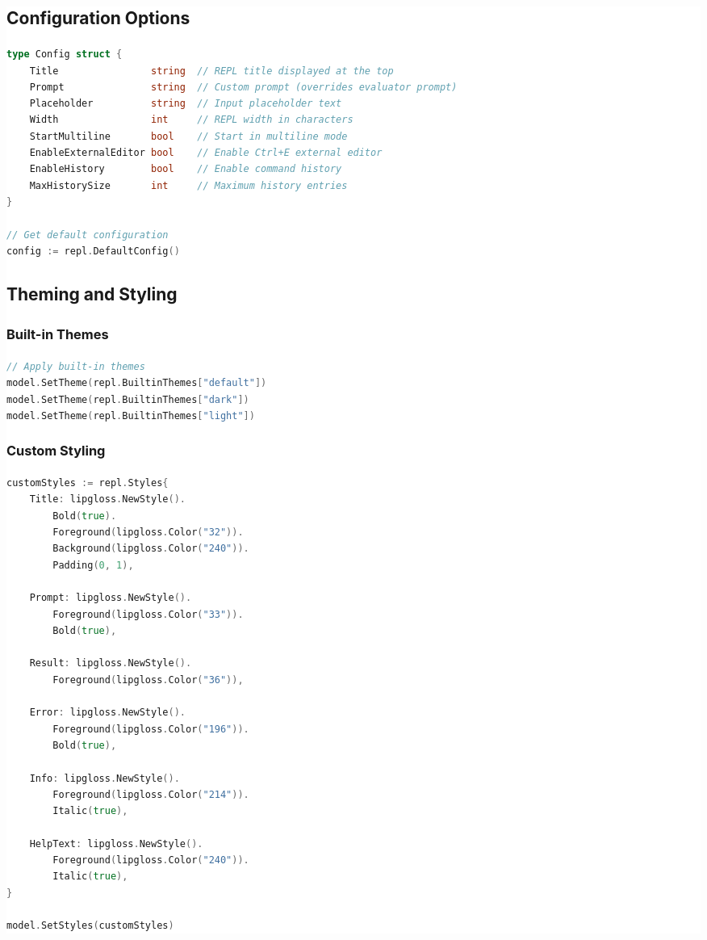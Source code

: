 ## Configuration Options

```go
type Config struct {
	Title                string  // REPL title displayed at the top
	Prompt               string  // Custom prompt (overrides evaluator prompt)
	Placeholder          string  // Input placeholder text
	Width                int     // REPL width in characters
	StartMultiline       bool    // Start in multiline mode
	EnableExternalEditor bool    // Enable Ctrl+E external editor
	EnableHistory        bool    // Enable command history
	MaxHistorySize       int     // Maximum history entries
}

// Get default configuration
config := repl.DefaultConfig()
```

## Theming and Styling

### Built-in Themes

```go
// Apply built-in themes
model.SetTheme(repl.BuiltinThemes["default"])
model.SetTheme(repl.BuiltinThemes["dark"])
model.SetTheme(repl.BuiltinThemes["light"])
```

### Custom Styling

```go
customStyles := repl.Styles{
	Title: lipgloss.NewStyle().
		Bold(true).
		Foreground(lipgloss.Color("32")).
		Background(lipgloss.Color("240")).
		Padding(0, 1),
	
	Prompt: lipgloss.NewStyle().
		Foreground(lipgloss.Color("33")).
		Bold(true),
	
	Result: lipgloss.NewStyle().
		Foreground(lipgloss.Color("36")),
	
	Error: lipgloss.NewStyle().
		Foreground(lipgloss.Color("196")).
		Bold(true),
	
	Info: lipgloss.NewStyle().
		Foreground(lipgloss.Color("214")).
		Italic(true),
	
	HelpText: lipgloss.NewStyle().
		Foreground(lipgloss.Color("240")).
		Italic(true),
}

model.SetStyles(customStyles)
```
